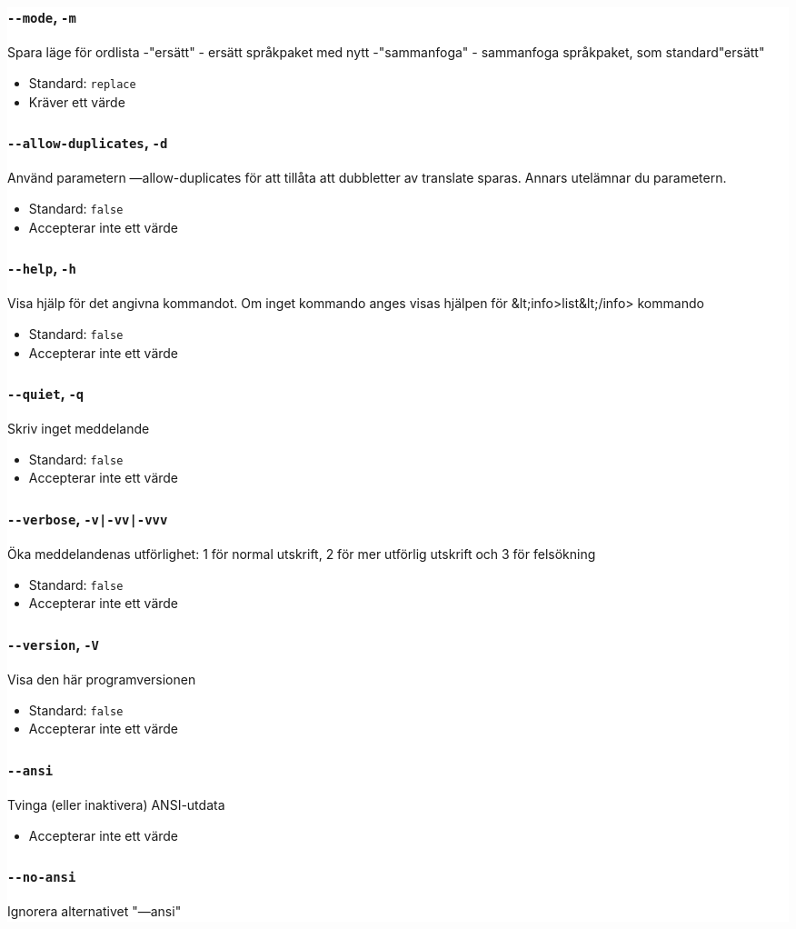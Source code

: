 ### `--mode`, `-m`

Spara läge för ordlista -&quot;ersätt&quot; - ersätt språkpaket med nytt -&quot;sammanfoga&quot; - sammanfoga språkpaket, som standard&quot;ersätt&quot;

- Standard: `replace`
- Kräver ett värde

### `--allow-duplicates`, `-d`

Använd parametern —allow-duplicates för att tillåta att dubbletter av translate sparas. Annars utelämnar du parametern.

- Standard: `false`
- Accepterar inte ett värde

### `--help`, `-h`

Visa hjälp för det angivna kommandot. Om inget kommando anges visas hjälpen för \&lt;info>list\&lt;/info> kommando

- Standard: `false`
- Accepterar inte ett värde

### `--quiet`, `-q`

Skriv inget meddelande

- Standard: `false`
- Accepterar inte ett värde

### `--verbose`, `-v|-vv|-vvv`

Öka meddelandenas utförlighet: 1 för normal utskrift, 2 för mer utförlig utskrift och 3 för felsökning

- Standard: `false`
- Accepterar inte ett värde

### `--version`, `-V`

Visa den här programversionen

- Standard: `false`
- Accepterar inte ett värde

### `--ansi`

Tvinga (eller inaktivera) ANSI-utdata

- Accepterar inte ett värde

### `--no-ansi`

Ignorera alternativet &quot;—ansi&quot;
